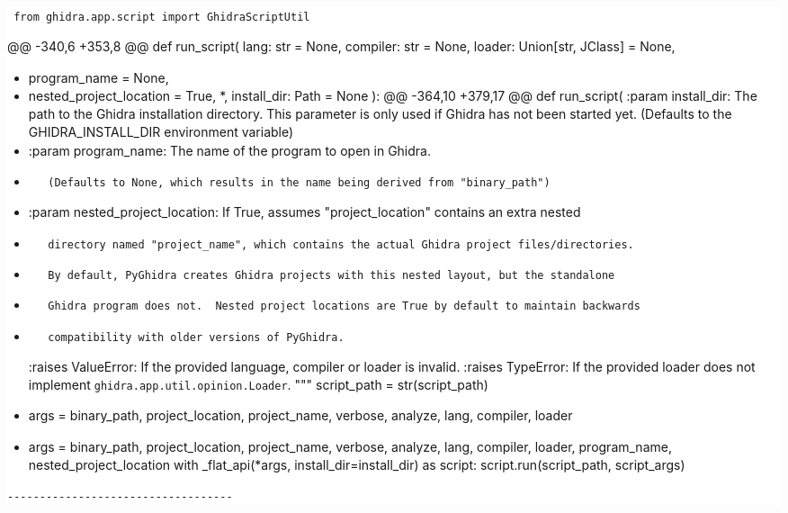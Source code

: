      from ghidra.app.script import GhidraScriptUtil
@@ -340,6 +353,8 @@ def run_script(
     lang: str = None,
     compiler: str = None,
     loader: Union[str, JClass] = None,
+    program_name = None,
+    nested_project_location = True,
     *,
     install_dir: Path = None
 ):
@@ -364,10 +379,17 @@ def run_script(
     :param install_dir: The path to the Ghidra installation directory. This parameter is only
         used if Ghidra has not been started yet.
         (Defaults to the GHIDRA_INSTALL_DIR environment variable)
+    :param program_name: The name of the program to open in Ghidra.
+        (Defaults to None, which results in the name being derived from "binary_path")
+    :param nested_project_location: If True, assumes "project_location" contains an extra nested 
+        directory named "project_name", which contains the actual Ghidra project files/directories.
+        By default, PyGhidra creates Ghidra projects with this nested layout, but the standalone
+        Ghidra program does not.  Nested project locations are True by default to maintain backwards
+        compatibility with older versions of PyGhidra.
     :raises ValueError: If the provided language, compiler or loader is invalid.
     :raises TypeError: If the provided loader does not implement `ghidra.app.util.opinion.Loader`.
     """
     script_path = str(script_path)
-    args = binary_path, project_location, project_name, verbose, analyze, lang, compiler, loader
+    args = binary_path, project_location, project_name, verbose, analyze, lang, compiler, loader, program_name, nested_project_location
     with _flat_api(*args, install_dir=install_dir) as script:
         script.run(script_path, script_args)
```
-----------------------------------
